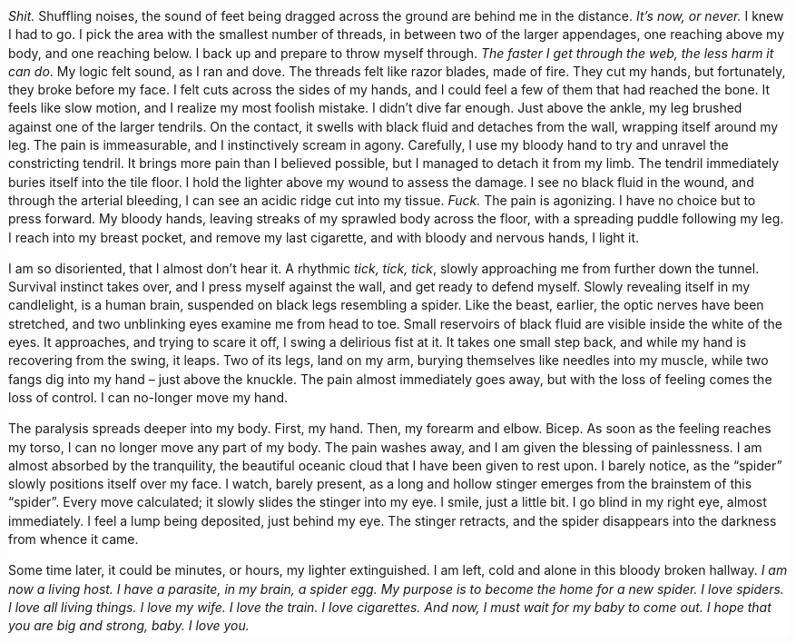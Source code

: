 *Shit.* Shuffling noises, the sound of feet being dragged across the ground are behind me in the distance. *It’s now, or never.* I knew I had to go. I pick the area with the smallest number of threads, in between two of the larger appendages, one reaching above my body, and one reaching below. I back up and prepare to throw myself through. *The faster I get through the web, the less harm it can do*. My logic felt sound, as I ran and dove. The threads felt like razor blades, made of fire. They cut my hands, but fortunately, they broke before my face. I felt cuts across the sides of my hands, and I could feel a few of them that had reached the bone. It feels like slow motion, and I realize my most foolish mistake. I didn’t dive far enough. Just above the ankle, my leg brushed against one of the larger tendrils. On the contact, it swells with black fluid and detaches from the wall, wrapping itself around my leg. The pain is immeasurable, and I instinctively scream in agony. Carefully, I use my bloody hand to try and unravel the constricting tendril. It brings more pain than I believed possible, but I managed to detach it from my limb. The tendril immediately buries itself into the tile floor. I hold the lighter above my wound to assess the damage. I see no black fluid in the wound, and through the arterial bleeding, I can see an acidic ridge cut into my tissue. *Fuck.* The pain is agonizing. I have no choice but to press forward. My bloody hands, leaving streaks of my sprawled body across the floor, with a spreading puddle following my leg. I reach into my breast pocket, and remove my last cigarette, and with bloody and nervous hands, I light it.

I am so disoriented, that I almost don’t hear it. A rhythmic *tick, tick, tick*, slowly approaching me from further down the tunnel. Survival instinct takes over, and I press myself against the wall, and get ready to defend myself. Slowly revealing itself in my candlelight, is a human brain, suspended on black legs resembling a spider. Like the beast, earlier, the optic nerves have been stretched, and two unblinking eyes examine me from head to toe. Small reservoirs of black fluid are visible inside the white of the eyes. It approaches, and trying to scare it off, I swing a delirious fist at it. It takes one small step back, and while my hand is recovering from the swing, it leaps. Two of its legs, land on my arm, burying themselves like needles into my muscle, while two fangs dig into my hand – just above the knuckle. The pain almost immediately goes away, but with the loss of feeling comes the loss of control. I can no-longer move my hand.

The paralysis spreads deeper into my body. First, my hand. Then, my forearm and elbow. Bicep. As soon as the feeling reaches my torso, I can no longer move any part of my body. The pain washes away, and I am given the blessing of painlessness. I am almost absorbed by the tranquility, the beautiful oceanic cloud that I have been given to rest upon. I barely notice, as the “spider” slowly positions itself over my face. I watch, barely present, as a long and hollow stinger emerges from the brainstem of this “spider”. Every move calculated; it slowly slides the stinger into my eye. I smile, just a little bit. I go blind in my right eye, almost immediately. I feel a lump being deposited, just behind my eye. The stinger retracts, and the spider disappears into the darkness from whence it came. 

Some time later, it could be minutes, or hours, my lighter extinguished. I am left, cold and alone in this bloody broken hallway. *I am now a living host. I have a parasite, in my brain, a spider egg. My purpose is to become the home for a new spider. I love spiders. I love all living things. I love my wife. I love the train. I love cigarettes. And now, I must wait for my baby to come out. I hope that you are big and strong, baby. I love you.*